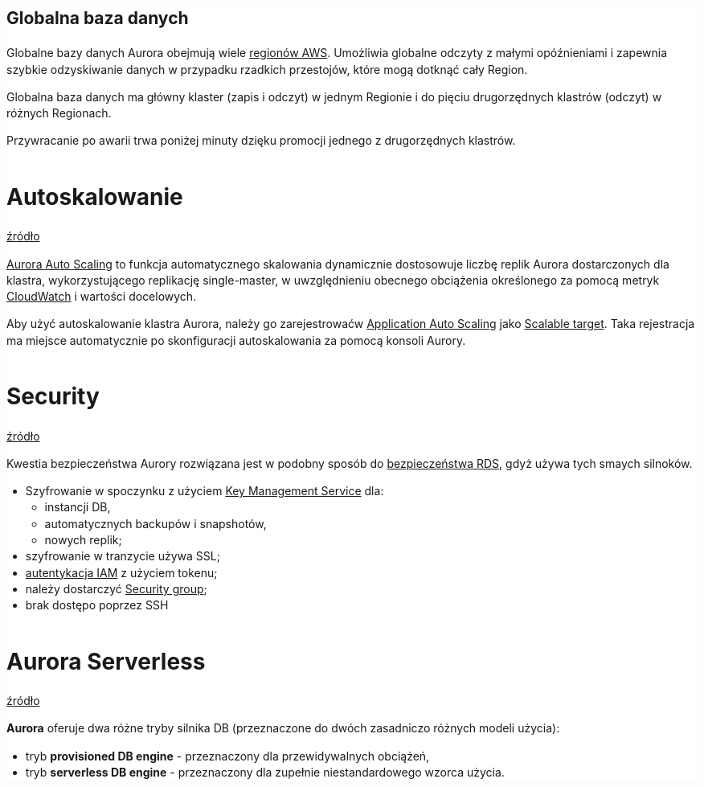 ## Globalna baza danych

Globalne bazy danych Aurora obejmują wiele [regionów AWS](AWS%20locations.md#Region"). Umożliwia globalne odczyty z małymi opóźnieniami i zapewnia szybkie odzyskiwanie danych w przypadku rzadkich przestojów, które mogą dotknąć cały Region.

Globalna baza danych ma główny klaster (zapis i odczyt) w jednym Regionie i do pięciu drugorzędnych klastrów (odczyt) w różnych Regionach.

Przywracanie po awarii trwa poniżej minuty dzięku promocji jednego z drugorzędnych klastrów.

# Autoskalowanie

[źródło](https://docs.aws.amazon.com/AmazonRDS/latest/AuroraUserGuide/Aurora.Integrating.AutoScaling.html)

[Aurora Auto Scaling](Application%20Auto%20Scaling.md#Aurora) to funkcja automatycznego skalowania dynamicznie dostosowuje liczbę replik Aurora dostarczonych dla klastra, wykorzystującego replikację single-master, w uwzględnieniu obecnego obciążenia określonego za pomocą metryk [CloudWatch](CloudWatch.md) i wartości docelowych.

Aby użyć autoskalowanie klastra Aurora, należy go zarejestrowaćw [Application Auto Scaling](Application%20Auto%20Scaling.md) jako [Scalable target](Application%20Auto%20Scaling.md#Scalable%20target). Taka rejestracja ma miejsce automatycznie po skonfiguracji autoskalowania za pomocą konsoli Aurory.

# Security

[źródło](https://docs.aws.amazon.com/AmazonRDS/latest/AuroraUserGuide/UsingWithRDS.html)

Kwestia bezpieczeństwa Aurory rozwiązana jest w podobny sposób do [bezpieczeństwa RDS](RDS.md#Security), gdyż używa tych smaych silnoków.

- Szyfrowanie w spoczynku z użyciem [Key Management Service](Key%20Management%20Service.md) dla:
  - instancji DB,
  - automatycznych backupów i snapshotów,
  - nowych replik;
- szyfrowanie w tranzycie używa SSL;
- [autentykacja IAM](RDS.md#IAM%20Authentication) z użyciem tokenu;
- należy dostarczyć [Security group](Security%20group.md);
- brak dostępo poprzez SSH

# Aurora Serverless

[źródło](https://docs.aws.amazon.com/AmazonRDS/latest/AuroraUserGuide/aurora-serverless.how-it-works.html)

**Aurora** oferuje dwa różne tryby silnika DB (przeznaczone do dwóch zasadniczo różnych modeli użycia):

- tryb **provisioned DB engine** - przeznaczony dla przewidywalnych obciążeń,
- tryb **serverless DB engine** - przeznaczony dla zupełnie niestandardowego wzorca użycia.
